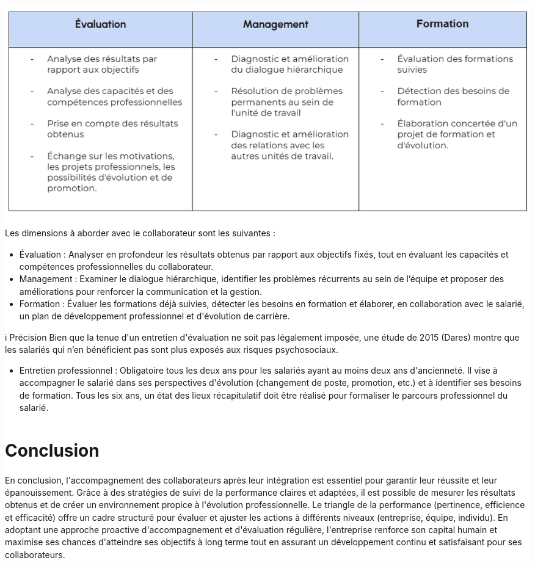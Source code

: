 <img src="pictures/rh_02_entretien_evaluation.png">

Les dimensions à aborder avec le collaborateur sont les suivantes :

- Évaluation : Analyser en profondeur les résultats obtenus par rapport aux objectifs fixés, tout en évaluant les capacités et compétences professionnelles du collaborateur.
- Management : Examiner le dialogue hiérarchique, identifier les problèmes récurrents au sein de l’équipe et proposer des améliorations pour renforcer la communication et la gestion.
- Formation : Évaluer les formations déjà suivies, détecter les besoins en formation et élaborer, en collaboration avec le salarié, un plan de développement professionnel et d'évolution de carrière.

ℹ️ Précision
Bien que la tenue d'un entretien d'évaluation ne soit pas légalement imposée, une étude de 2015 (Dares) montre que les salariés qui n’en bénéficient pas sont plus exposés aux risques psychosociaux.

- Entretien professionnel : Obligatoire tous les deux ans pour les salariés ayant au moins deux ans d'ancienneté. Il vise à accompagner le salarié dans ses perspectives d'évolution (changement de poste, promotion, etc.) et à identifier ses besoins de formation. Tous les six ans, un état des lieux récapitulatif doit être réalisé pour formaliser le parcours professionnel du salarié.

# Conclusion

En conclusion, l'accompagnement des collaborateurs après leur intégration est essentiel pour garantir leur réussite et leur épanouissement.
Grâce à des stratégies de suivi de la performance claires et adaptées, il est possible de mesurer les résultats obtenus et de créer un environnement propice à l'évolution professionnelle.
Le triangle de la performance (pertinence, efficience et efficacité) offre un cadre structuré pour évaluer et ajuster les actions à différents niveaux (entreprise, équipe, individu).
En adoptant une approche proactive d'accompagnement et d'évaluation régulière, l'entreprise renforce son capital humain et maximise ses chances d'atteindre ses objectifs à long terme tout en assurant un développement continu et satisfaisant pour ses collaborateurs.

